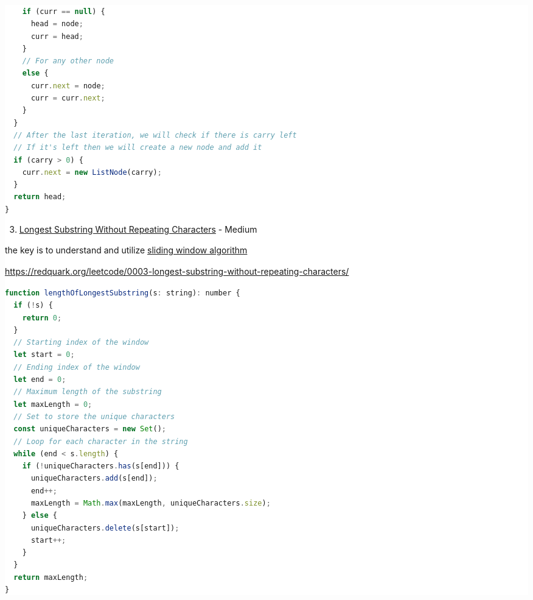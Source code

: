 ```js
    if (curr == null) {
      head = node;
      curr = head;
    }
    // For any other node
    else {
      curr.next = node;
      curr = curr.next;
    }
  }
  // After the last iteration, we will check if there is carry left
  // If it's left then we will create a new node and add it
  if (carry > 0) {
    curr.next = new ListNode(carry);
  }
  return head;
}
```

3. [Longest Substring Without Repeating Characters](https://leetcode.com/problems/longest-substring-without-repeating-characters/) - Medium

the key is to understand and utilize [sliding window algorithm](https://redquark.org/cotd/sliding_window/)

<https://redquark.org/leetcode/0003-longest-substring-without-repeating-characters/>

```js
function lengthOfLongestSubstring(s: string): number {
  if (!s) {
    return 0;
  }
  // Starting index of the window
  let start = 0;
  // Ending index of the window
  let end = 0;
  // Maximum length of the substring
  let maxLength = 0;
  // Set to store the unique characters
  const uniqueCharacters = new Set();
  // Loop for each character in the string
  while (end < s.length) {
    if (!uniqueCharacters.has(s[end])) {
      uniqueCharacters.add(s[end]);
      end++;
      maxLength = Math.max(maxLength, uniqueCharacters.size);
    } else {
      uniqueCharacters.delete(s[start]);
      start++;
    }
  }
  return maxLength;
}
```
